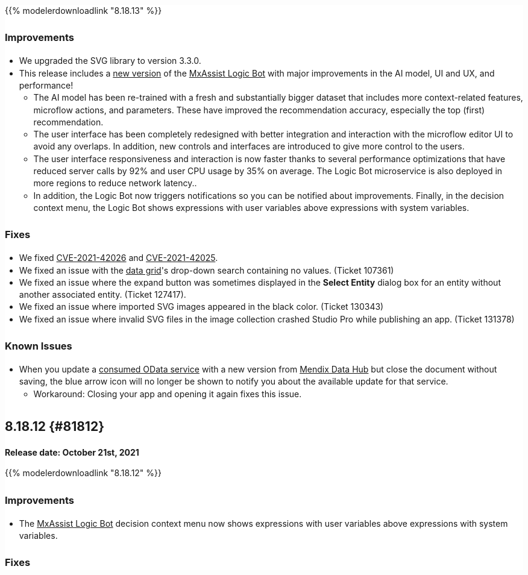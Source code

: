 {{% modelerdownloadlink "8.18.13" %}}

### Improvements

* We upgraded the SVG library to version 3.3.0.
* This release includes a [new version](https://www.mendix.com/blog/mendix-mxassist-logic-bot-upgrade/) of the [MxAssist Logic Bot](/refguide8/mx-assist-studio-pro/) with major improvements in the AI model, UI and UX, and performance! 
   * The AI model has been re-trained with a fresh and substantially bigger dataset that includes more context-related features, microflow actions, and parameters. These have improved the recommendation accuracy, especially the top (first) recommendation.
    * The user interface has been completely redesigned with better integration and interaction with the microflow editor UI to avoid any overlaps. In addition, new controls and interfaces are introduced to give more control to the users.
    * The user interface responsiveness and interaction is now faster thanks to several performance optimizations that have reduced server calls by 92% and user CPU usage by 35% on average. The Logic Bot microservice is also deployed in more regions to reduce network latency..
    * In addition, the Logic Bot now triggers notifications so you can be notified about improvements. Finally, in the decision context menu, the Logic Bot shows expressions with user variables above expressions with system variables.

### Fixes

* We fixed [CVE-2021-42026](/releasenotes/security-advisories/#42026) and [CVE-2021-42025](/releasenotes/security-advisories/#42025).
* We fixed an issue with the [data grid](/refguide8/data-grid/)'s drop-down search containing no values. (Ticket 107361)
* We fixed an issue where the expand button was sometimes displayed in the **Select Entity** dialog box for an entity without another associated entity. (Ticket 127417).
* We fixed an issue where imported SVG images appeared in the black color. (Ticket 130343)
* We fixed an issue where invalid SVG files in the image collection crashed Studio Pro while publishing an app. (Ticket 131378)

### Known Issues

* When you update a [consumed OData service](/refguide8/consumed-odata-service/) with a new version from [Mendix Data Hub](/data-hub/) but close the document without saving, the blue arrow icon will no longer be shown to notify you about the available update for that service.
	* Workaround: Closing your app and opening it again fixes this issue.

## 8.18.12 {#81812}

**Release date: October 21st, 2021**

{{% modelerdownloadlink "8.18.12" %}}

### Improvements

* The [MxAssist Logic Bot](/refguide8/mx-assist-studio-pro/) decision context menu now shows expressions with user variables above expressions with system variables.

### Fixes
